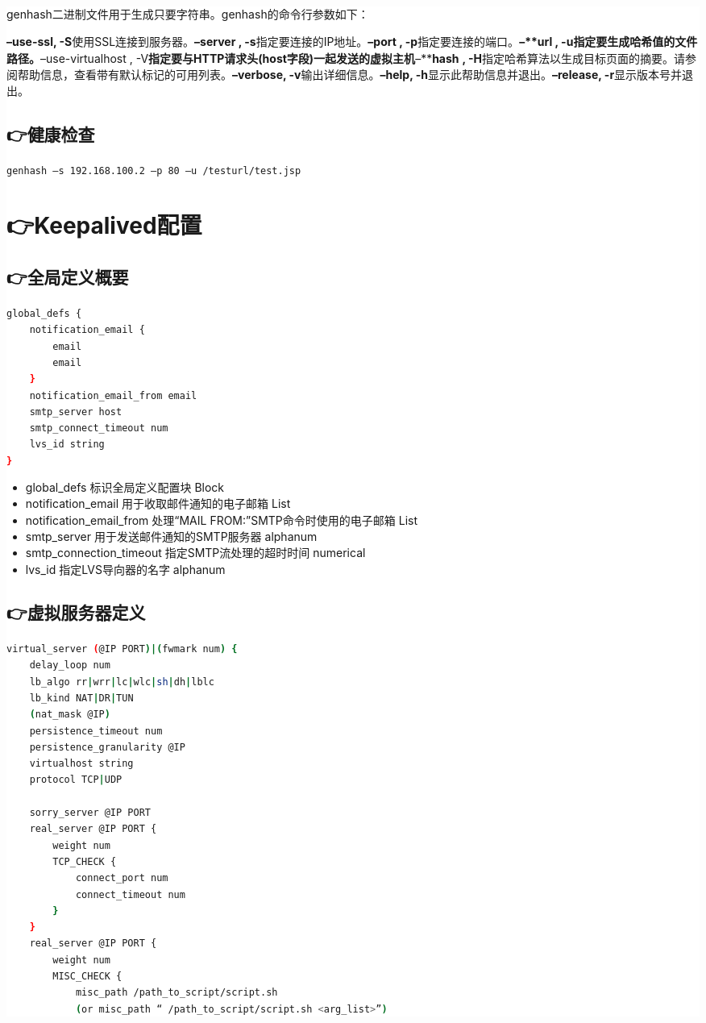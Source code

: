 genhash二进制文件用于生成只要字符串。genhash的命令行参数如下：

**–use-ssl, -S**使用SSL连接到服务器。**–server <host>, -s**指定要连接的IP地址。**–port <port>, -p**指定要连接的端口。**–****url** **<url>, -u**指定要生成哈希值的文件路径。**–use-virtualhost <host>, -V**指定要与HTTP请求头(host字段)一起发送的虚拟主机**–****hash** **<alg>, -H**指定哈希算法以生成目标页面的摘要。请参阅帮助信息，查看带有默认标记的可用列表。**–verbose, -v**输出详细信息。**–help, -h**显示此帮助信息并退出。**–release, -r**显示版本号并退出。

## :point_right:健康检查

```bash
genhash –s 192.168.100.2 –p 80 –u /testurl/test.jsp
```



# :point_right:**Keepalived配置**

## **:point_right:全局定义概要**

```Bash
global_defs {
    notification_email {
        email
        email
    }
    notification_email_from email
    smtp_server host
    smtp_connect_timeout num
    lvs_id string
}
```

- global_defs        标识全局定义配置块        Block
- notification_email        用于收取邮件通知的电子邮箱        List
- notification_email_from        处理“MAIL FROM:”SMTP命令时使用的电子邮箱        List
- smtp_server        用于发送邮件通知的SMTP服务器        alphanum
- smtp_connection_timeout        指定SMTP流处理的超时时间        numerical
- lvs_id        指定LVS导向器的名字        alphanum

## **:point_right:虚拟服务器定义**

```Bash
virtual_server (@IP PORT)|(fwmark num) {
    delay_loop num
    lb_algo rr|wrr|lc|wlc|sh|dh|lblc
    lb_kind NAT|DR|TUN
    (nat_mask @IP)
    persistence_timeout num
    persistence_granularity @IP
    virtualhost string
    protocol TCP|UDP

    sorry_server @IP PORT
    real_server @IP PORT {
        weight num
        TCP_CHECK {
            connect_port num
            connect_timeout num
        }
    }
    real_server @IP PORT {
        weight num
        MISC_CHECK {
            misc_path /path_to_script/script.sh
            (or misc_path “ /path_to_script/script.sh <arg_list>”)
```